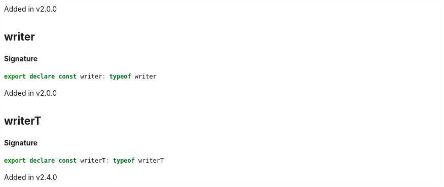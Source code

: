Added in v2.0.0

## writer

**Signature**

```ts
export declare const writer: typeof writer
```

Added in v2.0.0

## writerT

**Signature**

```ts
export declare const writerT: typeof writerT
```

Added in v2.4.0
